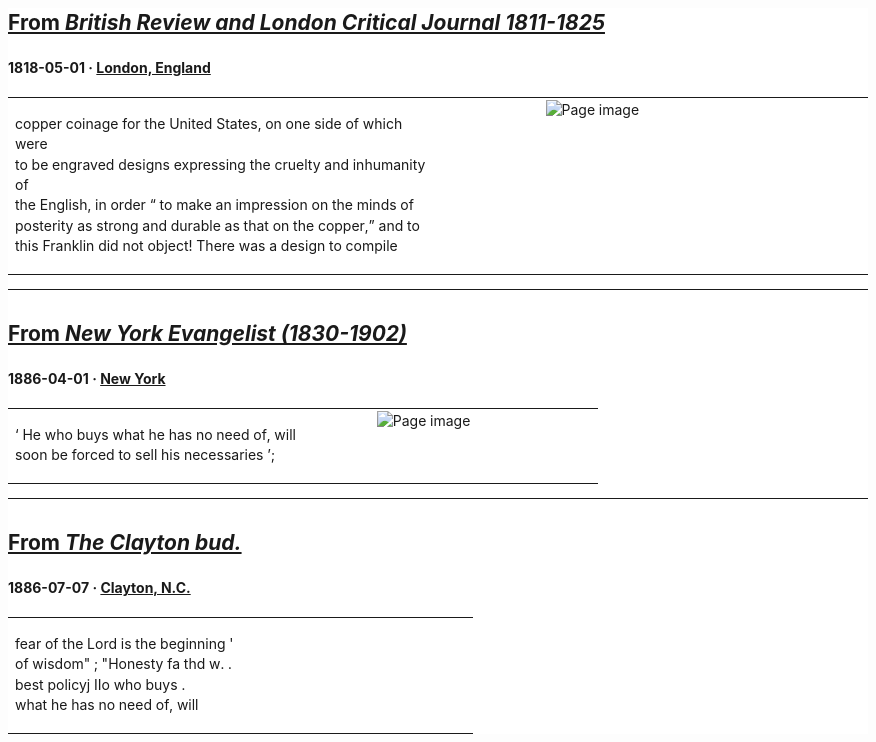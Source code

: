 ## [From _British Review and London Critical Journal 1811-1825_](https://archive.org/details/sim_british-review-and-london-critical-journal_1818-05_11_22/page/n125/mode/1up?view=theater)

#### 1818-05-01 &middot; [London, England](http://dbpedia.org/resource/London)

<table style="width: 100%;"><tr><td style="width: 50%">

  
copper coinage for the United States, on one side of which were  
to be engraved designs expressing the cruelty and inhumanity of  
the English, in order “ to make an impression on the minds of  
posterity as strong and durable as that on the copper,” and to  
this Franklin did not object! There was a design to compile 
</td><td style="width: 50%; max-height: 75%; margin: auto; display: block;">
<img alt="Page image" src="https://iiif.archive.org/image/iiif/2/sim_british-review-and-london-critical-journal_1818-05_11_22%2Fsim_british-review-and-london-critical-journal_1818-05_11_22_jp2.zip%2Fsim_british-review-and-london-critical-journal_1818-05_11_22_jp2%2Fsim_british-review-and-london-critical-journal_1818-05_11_22_0125.jp2/pct:19.807213930348258,56.69117647058823,72.23258706467662,8.125/600,/0/default.jpg"/>
</td>
</tr></table>

---

## [From _New York Evangelist (1830-1902)_](https://archive.org/details/sim_evangelist-and-religious-review_1886-04-01_57_13/page/n5/mode/1up?view=theater)

#### 1886-04-01 &middot; [New York](http://dbpedia.org/resource/New_York_City)

<table style="width: 100%;"><tr><td style="width: 50%">

  
‘ He who buys what he has no need of, will  
soon be forced to sell his necessaries ’;
</td><td style="width: 50%; max-height: 75%; margin: auto; display: block;">
<img alt="Page image" src="https://iiif.archive.org/image/iiif/2/sim_evangelist-and-religious-review_1886-04-01_57_13%2Fsim_evangelist-and-religious-review_1886-04-01_57_13_jp2.zip%2Fsim_evangelist-and-religious-review_1886-04-01_57_13_jp2%2Fsim_evangelist-and-religious-review_1886-04-01_57_13_0005.jp2/pct:63.916471962616825,47.01412671232877,13.522196261682243,0.9096746575342466/600,/0/default.jpg"/>
</td>
</tr></table>

---

## [From _The Clayton bud._](https://newspapers.digitalnc.org/lccn/sn91068258/1886-07-07/ed-1/seq-1/)

#### 1886-07-07 &middot; [Clayton, N.C.](http://dbpedia.org/resource/Clayton%2C_North_Carolina)

<table style="width: 100%;"><tr><td style="width: 50%">

  
fear of the Lord is the beginning &#x27;  
of wisdom&quot; ; &quot;Honesty fa thd w. .  
best policyj IIo who buys .  
what he has no need of, will  
  